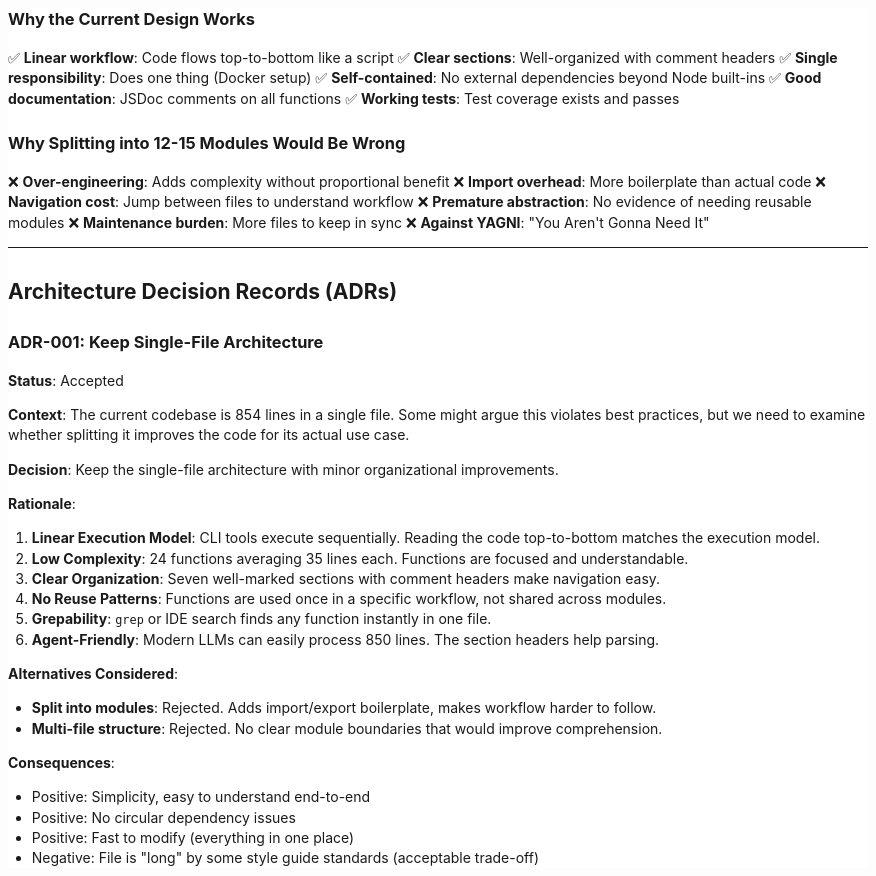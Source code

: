 ### Why the Current Design Works

✅ **Linear workflow**: Code flows top-to-bottom like a script
✅ **Clear sections**: Well-organized with comment headers
✅ **Single responsibility**: Does one thing (Docker setup)
✅ **Self-contained**: No external dependencies beyond Node built-ins
✅ **Good documentation**: JSDoc comments on all functions
✅ **Working tests**: Test coverage exists and passes

### Why Splitting into 12-15 Modules Would Be Wrong

❌ **Over-engineering**: Adds complexity without proportional benefit
❌ **Import overhead**: More boilerplate than actual code
❌ **Navigation cost**: Jump between files to understand workflow
❌ **Premature abstraction**: No evidence of needing reusable modules
❌ **Maintenance burden**: More files to keep in sync
❌ **Against YAGNI**: "You Aren't Gonna Need It"

---

## Architecture Decision Records (ADRs)

### ADR-001: Keep Single-File Architecture

**Status**: Accepted

**Context**:
The current codebase is 854 lines in a single file. Some might argue this violates best practices, but we need to examine whether splitting it improves the code for its actual use case.

**Decision**:
Keep the single-file architecture with minor organizational improvements.

**Rationale**:
1. **Linear Execution Model**: CLI tools execute sequentially. Reading the code top-to-bottom matches the execution model.
2. **Low Complexity**: 24 functions averaging 35 lines each. Functions are focused and understandable.
3. **Clear Organization**: Seven well-marked sections with comment headers make navigation easy.
4. **No Reuse Patterns**: Functions are used once in a specific workflow, not shared across modules.
5. **Grepability**: `grep` or IDE search finds any function instantly in one file.
6. **Agent-Friendly**: Modern LLMs can easily process 850 lines. The section headers help parsing.

**Alternatives Considered**:
- **Split into modules**: Rejected. Adds import/export boilerplate, makes workflow harder to follow.
- **Multi-file structure**: Rejected. No clear module boundaries that would improve comprehension.

**Consequences**:
- Positive: Simplicity, easy to understand end-to-end
- Positive: No circular dependency issues
- Positive: Fast to modify (everything in one place)
- Negative: File is "long" by some style guide standards (acceptable trade-off)
